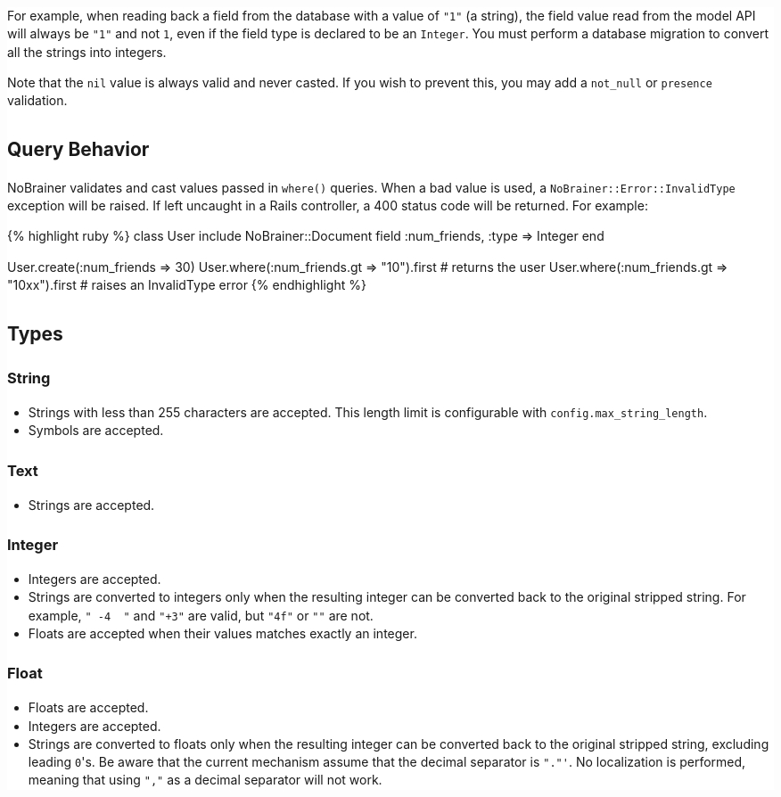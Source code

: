   For example, when reading back a field from the database with a
  value of `"1"` (a string), the field value read from the model API will always be
  `"1"` and not `1`, even if the field type is declared to be an `Integer`.
  You must perform a database migration to convert all the strings into integers.

Note that the `nil` value is always valid and never casted. If you wish to
prevent this, you may add a `not_null` or `presence` validation.

## Query Behavior

NoBrainer validates and cast values passed in `where()` queries. When a bad value is
used, a `NoBrainer::Error::InvalidType` exception will be raised.  If left
uncaught in a Rails controller, a 400 status code will be returned. For example:

{% highlight ruby %}
class User
  include NoBrainer::Document
  field :num_friends, :type => Integer
end

User.create(:num_friends => 30)
User.where(:num_friends.gt => "10").first # returns the user
User.where(:num_friends.gt => "10xx").first # raises an InvalidType error
{% endhighlight %}

## Types

### String

* Strings with less than 255 characters are accepted. This length limit is
  configurable with `config.max_string_length`.
* Symbols are accepted.

### Text

* Strings are accepted.

### Integer

* Integers are accepted.
* Strings are converted to integers only when the resulting integer can be
  converted back to the original stripped string. For example, `" -4  "`
  and `"+3"` are valid, but `"4f"` or `""` are not.
* Floats are accepted when their values matches exactly an integer.

### Float

* Floats are accepted.
* Integers are accepted.
* Strings are converted to floats only when the resulting integer can be
  converted back to the original stripped string, excluding leading `0`'s.
  Be aware that the current mechanism assume that the decimal separator is
  `"."'`. No localization is performed, meaning that using `","` as a decimal
  separator will not work.
